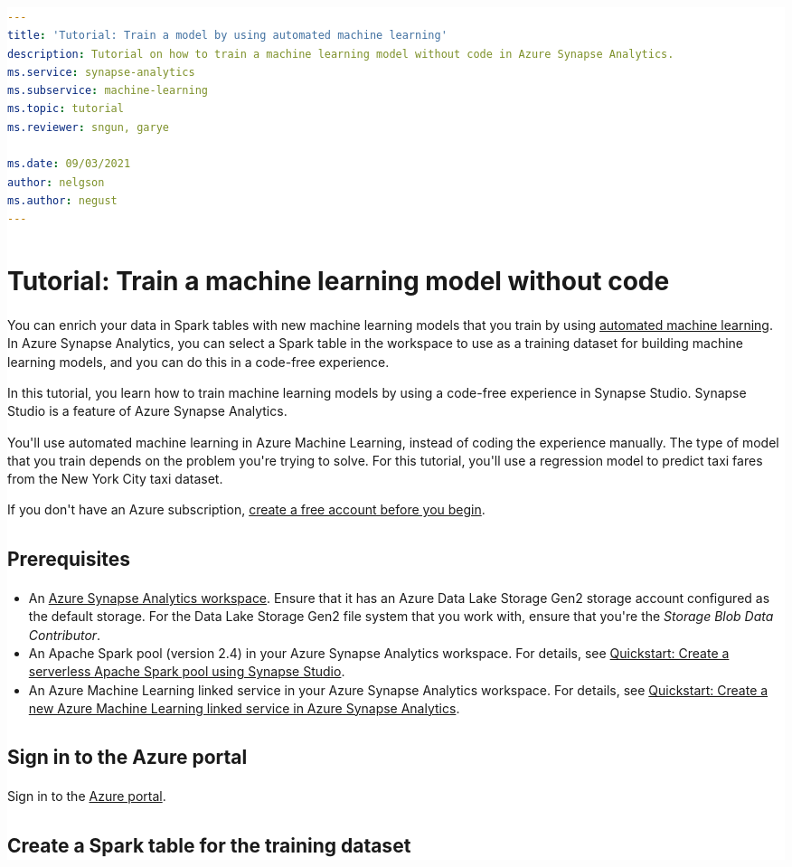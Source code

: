 ```yaml
---
title: 'Tutorial: Train a model by using automated machine learning'
description: Tutorial on how to train a machine learning model without code in Azure Synapse Analytics.
ms.service: synapse-analytics 
ms.subservice: machine-learning
ms.topic: tutorial
ms.reviewer: sngun, garye

ms.date: 09/03/2021
author: nelgson
ms.author: negust
---
```


# Tutorial: Train a machine learning model without code

You can enrich your data in Spark tables with new machine learning models that you train by using [automated machine learning](../../machine-learning/concept-automated-ml.md). In Azure Synapse Analytics, you can select a Spark table in the workspace to use as a training dataset for building machine learning models, and you can do this in a code-free experience.

In this tutorial, you learn how to train machine learning models by using a code-free experience in Synapse Studio. Synapse Studio is a feature of Azure Synapse Analytics. 

You'll use automated machine learning in Azure Machine Learning, instead of coding the experience manually. The type of model that you train depends on the problem you're trying to solve. For this tutorial, you'll use a regression model to predict taxi fares from the New York City taxi dataset.

If you don't have an Azure subscription, [create a free account before you begin](https://azure.microsoft.com/free/).

## Prerequisites

- An [Azure Synapse Analytics workspace](../get-started-create-workspace.md). Ensure that it has an Azure Data Lake Storage Gen2 storage account configured as the default storage. For the Data Lake Storage Gen2 file system that you work with, ensure that you're the *Storage Blob Data Contributor*.
- An Apache Spark pool (version 2.4) in your Azure Synapse Analytics workspace. For details, see [Quickstart: Create a serverless Apache Spark pool using Synapse Studio](../quickstart-create-apache-spark-pool-studio.md).
- An Azure Machine Learning linked service in your Azure Synapse Analytics workspace. For details, see [Quickstart: Create a new Azure Machine Learning linked service in Azure Synapse Analytics](quickstart-integrate-azure-machine-learning.md).

## Sign in to the Azure portal

Sign in to the [Azure portal](https://portal.azure.com/).

## Create a Spark table for the training dataset
